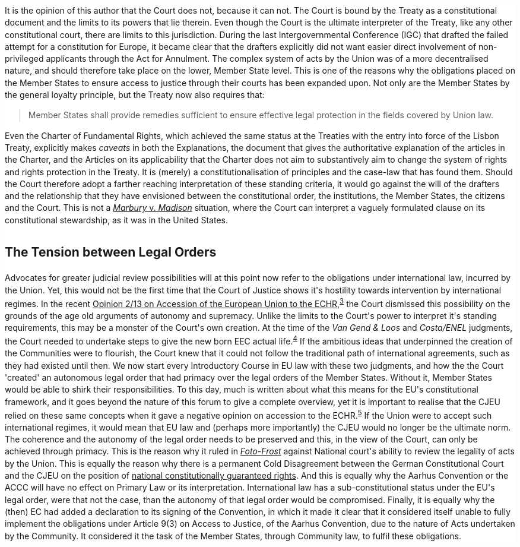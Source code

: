 It is the opinion of this author that the Court does not, because it can not. The Court is bound by the Treaty as a constitutional document and the limits to its powers that lie therein. Even though the Court is the ultimate interpreter of the Treaty, like any other constitutional court, there are limits to this jurisdiction. During the last Intergovernmental Conference (IGC) that drafted the failed attempt for a constitution for Europe, it became clear that the drafters explicitly did not want easier direct involvement of non-privileged applicants through the Act for Annulment. The complex system of acts by the Union was of a more decentralised nature, and should therefore take place on the lower, Member State level. This is one of the reasons why the obligations placed on the Member States to ensure access to justice through their courts has been expanded upon. Not only are the Member States by the general loyalty principle, but the Treaty now also requires that:
>Member States shall provide remedies sufficient to ensure effective legal protection in the fields covered by Union law.

Even the Charter of Fundamental Rights, which achieved the same status at the Treaties with the entry into force of the Lisbon Treaty, explicitly makes _caveats_ in both the Explanations, the document that gives the authoritative explanation of the articles in the Charter, and the Articles on its applicability that the Charter does not aim to substantively aim to change the system of rights and rights protection in the Treaty. It is (merely) a constitutionalisation of principles and the case-law that has found them. Should the Court therefore adopt a farther reaching interpretation of these standing criteria, it would go against the will of the drafters and the relationship that they have envisioned between the constitutional order, the institutions, the Member States, the citizens and the Court. This is not a [_Marbury_ v. _Madison_](https://en.wikipedia.org/wiki/Marbury_v._Madison) situation, where the Court can interpret a vaguely formulated clause on its constitutional stewardship, as it was in the United States.

## The Tension between Legal Orders
Advocates for greater judicial review possibilities will at this point now refer to the obligations under international law, incurred by the Union. Yet, this would not be the first time that the Court of Justice shows it's hostility towards intervention by international regimes. In the recent [Opinion 2/13 on Accession of the European Union to the ECHR](http://curia.europa.eu/juris/document/document.jsf?text=&docid=160882&pageIndex=0&doclang=EN&mode=lst&dir=&occ=first&part=1&cid=345761),<sup>[3](#myfootnote3)</sup> the Court dismissed this possibility on the grounds of the age old arguments of autonomy and supremacy. Unlike the limits to the Court's power to interpret it's standing requirements, this may be a monster of the Court's own creation. At the time of the _Van Gend & Loos_ and _Costa/ENEL_ judgments, the Court needed to undertake steps to give the new born EEC actual life.<sup>[4](#myfootnote4)</sup> If the ambitious ideas that underpinned the creation of the Communities were to flourish, the Court knew that it could not follow the traditional path of international agreements, such as they had existed until then. We now start every Introductory Course in EU law with these two judgments, and how the the Court 'created' an autonomous legal order that had primacy over the legal orders of the Member States. Without it, Member States would be able to shirk their responsibilities. To this day, much is written about what this means for the EU's constitutional framework, and it goes beyond the nature of this forum to give a complete overview, yet it is important to realise that the CJEU relied on these same concepts when it gave a negative opinion on accession to the ECHR.<sup>[5](#myfootnote5)</sup> If the Union were to accept such international regimes, it would mean that EU law and (perhaps more importantly) the CJEU would no longer be the ultimate norm. The coherence and the autonomy of the legal order needs to be preserved and this, in the view of the Court, can only be achieved through primacy. This is the reason why it ruled in [_Foto-Frost_](http://curia.europa.eu/juris/showPdf.jsf;jsessionid=9ea7d0f130d68f9e92f1324f4d56aca0df31552a7b3a.e34KaxiLc3eQc40LaxqMbN4Pax4Me0?text=&docid=94312&pageIndex=0&doclang=EN&mode=lst&dir=&occ=first&part=1&cid=348208) against National court's ability to review the legality of acts by the Union. This is equally the reason why there is a permanent Cold Disagreement between the German Constitutional Court and the CJEU on the position of [national constitutionally guaranteed rights](https://blogs.kcl.ac.uk/kslrcommerciallawblog/2016/01/19/the-luxembourg-court-does-not-negotiate-a-brief-commentary-on-the-omt-ruling-case-c-6214-gauweiler/). And this is equally why the Aarhus Convention or the ACCC will have no effect on Primary Law or its interpretation. International law has a sub-constitutional status under the EU's legal order, were that not the case, than the autonomy of that legal order would be compromised. Finally, it is equally why the (then) EC had added a declaration to its signing of the Convention, in which it made it clear that it considered itself unable to fully implement the obligations under Article 9(3) on Access to Justice, of the Aarhus Convention, due to the nature of Acts undertaken by the Community. It considered it the task of the Member States, through Community law, to fulfil these obligations.
